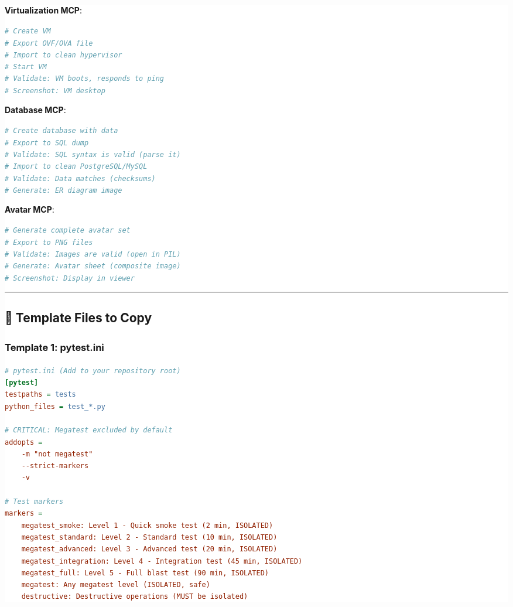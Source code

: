 **Virtualization MCP**:
```python
# Create VM
# Export OVF/OVA file
# Import to clean hypervisor
# Start VM
# Validate: VM boots, responds to ping
# Screenshot: VM desktop
```

**Database MCP**:
```python
# Create database with data
# Export to SQL dump
# Validate: SQL syntax is valid (parse it)
# Import to clean PostgreSQL/MySQL
# Validate: Data matches (checksums)
# Generate: ER diagram image
```

**Avatar MCP**:
```python
# Generate complete avatar set
# Export to PNG files
# Validate: Images are valid (open in PIL)
# Generate: Avatar sheet (composite image)
# Screenshot: Display in viewer
```

---

## 📝 Template Files to Copy

### Template 1: pytest.ini
```ini
# pytest.ini (Add to your repository root)
[pytest]
testpaths = tests
python_files = test_*.py

# CRITICAL: Megatest excluded by default
addopts = 
    -m "not megatest"
    --strict-markers
    -v

# Test markers
markers =
    megatest_smoke: Level 1 - Quick smoke test (2 min, ISOLATED)
    megatest_standard: Level 2 - Standard test (10 min, ISOLATED)
    megatest_advanced: Level 3 - Advanced test (20 min, ISOLATED)
    megatest_integration: Level 4 - Integration test (45 min, ISOLATED)
    megatest_full: Level 5 - Full blast test (90 min, ISOLATED)
    megatest: Any megatest level (ISOLATED, safe)
    destructive: Destructive operations (MUST be isolated)
```
